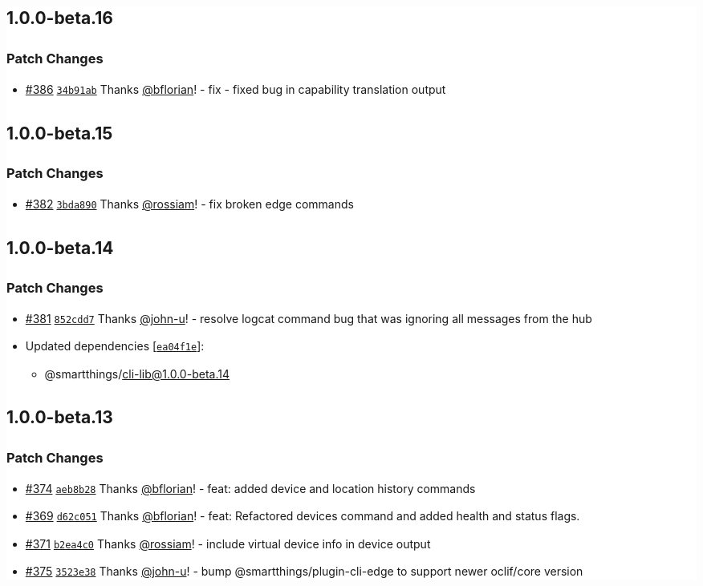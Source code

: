 ## 1.0.0-beta.16

### Patch Changes

- [#386](https://github.com/SmartThingsCommunity/smartthings-cli/pull/386) [`34b91ab`](https://github.com/SmartThingsCommunity/smartthings-cli/commit/34b91ab734e7db8d27344ba4f95ab65091b1f161) Thanks [@bflorian](https://github.com/bflorian)! - fix - fixed bug in capability translation output

## 1.0.0-beta.15

### Patch Changes

- [#382](https://github.com/SmartThingsCommunity/smartthings-cli/pull/382) [`3bda890`](https://github.com/SmartThingsCommunity/smartthings-cli/commit/3bda89049474fe4137bfc75c4d7c6edd6ff79f02) Thanks [@rossiam](https://github.com/rossiam)! - fix broken edge commands

## 1.0.0-beta.14

### Patch Changes

- [#381](https://github.com/SmartThingsCommunity/smartthings-cli/pull/381) [`852cdd7`](https://github.com/SmartThingsCommunity/smartthings-cli/commit/852cdd748497f66628c6ef810a312594731efe48) Thanks [@john-u](https://github.com/john-u)! - resolve logcat command bug that was ignoring all messages from the hub

- Updated dependencies [[`ea04f1e`](https://github.com/SmartThingsCommunity/smartthings-cli/commit/ea04f1ed890201608f921979c0c3b3a647ce6e59)]:
  - @smartthings/cli-lib@1.0.0-beta.14

## 1.0.0-beta.13

### Patch Changes

- [#374](https://github.com/SmartThingsCommunity/smartthings-cli/pull/374) [`aeb8b28`](https://github.com/SmartThingsCommunity/smartthings-cli/commit/aeb8b2892ca4de80fd4335a7ed1e8af2ed5153c4) Thanks [@bflorian](https://github.com/bflorian)! - feat: added device and location history commands

* [#369](https://github.com/SmartThingsCommunity/smartthings-cli/pull/369) [`d62c051`](https://github.com/SmartThingsCommunity/smartthings-cli/commit/d62c0517d6947db55cd0c701e3c8ba194efaf201) Thanks [@bflorian](https://github.com/bflorian)! - feat: Refactored devices command and added health and status flags.

- [#371](https://github.com/SmartThingsCommunity/smartthings-cli/pull/371) [`b2ea4c0`](https://github.com/SmartThingsCommunity/smartthings-cli/commit/b2ea4c04c626e2991b9f6a400656ab764f700f93) Thanks [@rossiam](https://github.com/rossiam)! - include virtual device info in device output

* [#375](https://github.com/SmartThingsCommunity/smartthings-cli/pull/375) [`3523e38`](https://github.com/SmartThingsCommunity/smartthings-cli/commit/3523e38aa4b47f0a411b7969fb1771bbb7c50900) Thanks [@john-u](https://github.com/john-u)! - bump @smartthings/plugin-cli-edge to support newer oclif/core version
